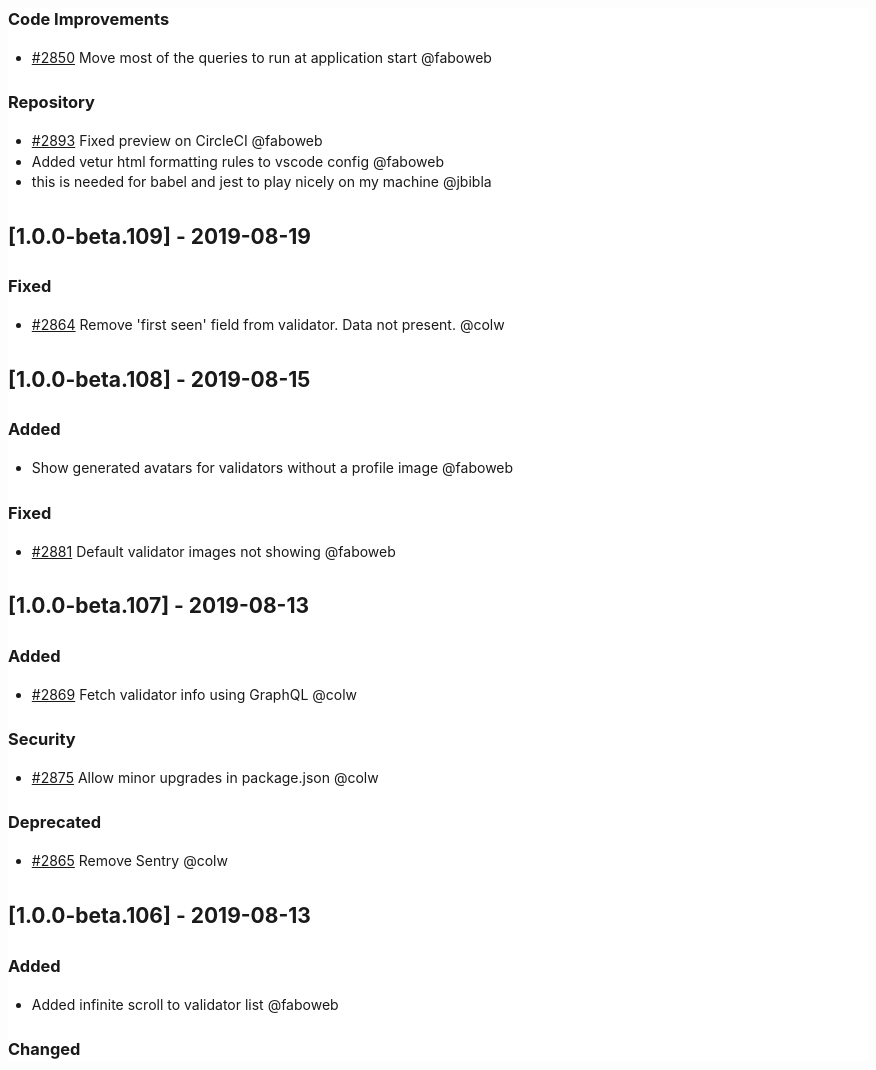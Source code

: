 ### Code Improvements

- [#2850](https://github.com/cosmos/lunie/pull/2850) Move most of the queries to run at application start @faboweb

### Repository

- [#2893](https://github.com/cosmos/lunie/pull/2893) Fixed preview on CircleCI @faboweb
- Added vetur html formatting rules to vscode config @faboweb
- this is needed for babel and jest to play nicely on my machine @jbibla

## [1.0.0-beta.109] - 2019-08-19

### Fixed

- [#2864](https://github.com/cosmos/lunie/issues/2864) Remove 'first seen' field from validator. Data not present. @colw

## [1.0.0-beta.108] - 2019-08-15

### Added

- Show generated avatars for validators without a profile image @faboweb

### Fixed

- [#2881](https://github.com/cosmos/lunie/pull/2881) Default validator images not showing @faboweb

## [1.0.0-beta.107] - 2019-08-13

### Added

- [#2869](https://github.com/cosmos/lunie/pull/2869) Fetch validator info using GraphQL @colw

### Security

- [#2875](https://github.com/cosmos/lunie/pull/2875) Allow minor upgrades in package.json @colw

### Deprecated

- [#2865](https://github.com/cosmos/lunie/issues/2865) Remove Sentry @colw

## [1.0.0-beta.106] - 2019-08-13

### Added

- Added infinite scroll to validator list @faboweb

### Changed
